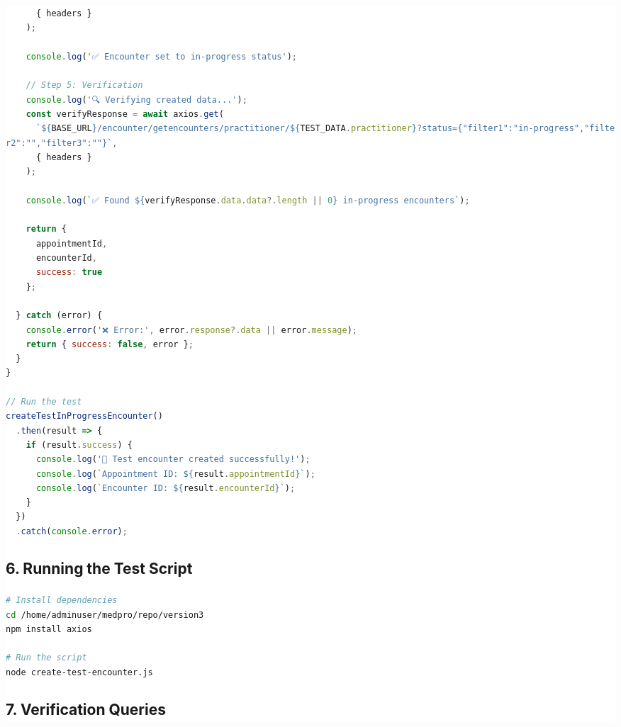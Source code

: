 ```javascript
      { headers }
    );

    console.log('✅ Encounter set to in-progress status');

    // Step 5: Verification
    console.log('🔍 Verifying created data...');
    const verifyResponse = await axios.get(
      `${BASE_URL}/encounter/getencounters/practitioner/${TEST_DATA.practitioner}?status={"filter1":"in-progress","filter2":"","filter3":""}`,
      { headers }
    );

    console.log(`✅ Found ${verifyResponse.data.data?.length || 0} in-progress encounters`);
    
    return {
      appointmentId,
      encounterId,
      success: true
    };

  } catch (error) {
    console.error('❌ Error:', error.response?.data || error.message);
    return { success: false, error };
  }
}

// Run the test
createTestInProgressEncounter()
  .then(result => {
    if (result.success) {
      console.log('🎉 Test encounter created successfully!');
      console.log(`Appointment ID: ${result.appointmentId}`);
      console.log(`Encounter ID: ${result.encounterId}`);
    }
  })
  .catch(console.error);
```

## 6. Running the Test Script

```bash
# Install dependencies
cd /home/adminuser/medpro/repo/version3
npm install axios

# Run the script
node create-test-encounter.js
```

## 7. Verification Queries
